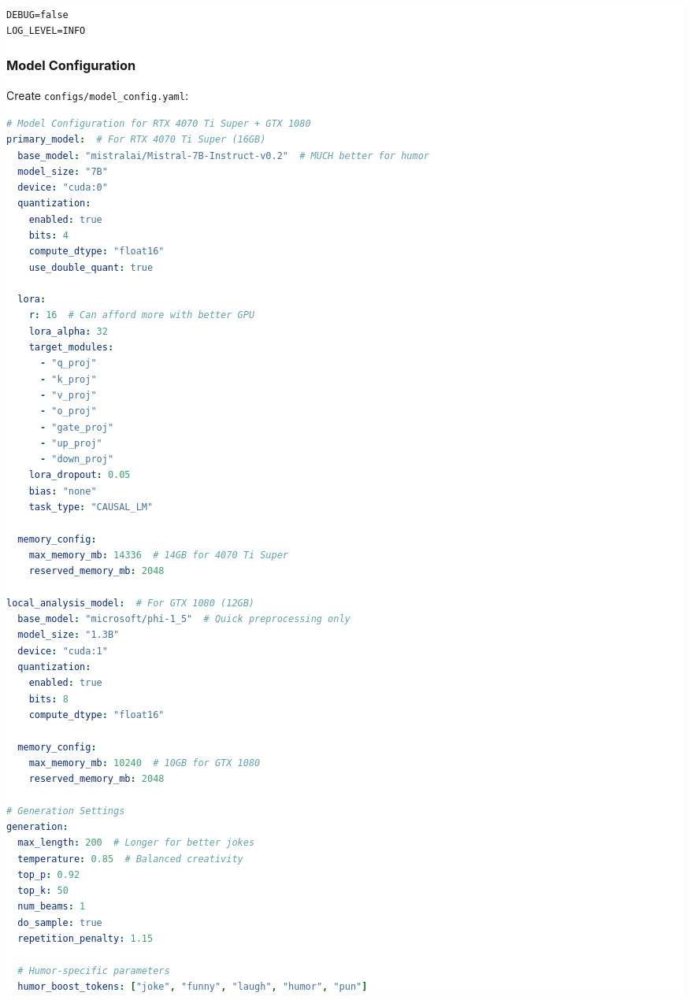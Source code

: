 ```env
DEBUG=false
LOG_LEVEL=INFO
```

### Model Configuration

Create `configs/model_config.yaml`:

```yaml
# Model Configuration for RTX 4070 Ti Super + GTX 1080
primary_model:  # For RTX 4070 Ti Super (16GB)
  base_model: "mistralai/Mistral-7B-Instruct-v0.2"  # MUCH better for humor
  model_size: "7B"
  device: "cuda:0"
  quantization:
    enabled: true
    bits: 4
    compute_dtype: "float16"
    use_double_quant: true
  
  lora:
    r: 16  # Can afford more with better GPU
    lora_alpha: 32
    target_modules:
      - "q_proj"
      - "k_proj"
      - "v_proj"
      - "o_proj"
      - "gate_proj"
      - "up_proj"
      - "down_proj"
    lora_dropout: 0.05
    bias: "none"
    task_type: "CAUSAL_LM"

  memory_config:
    max_memory_mb: 14336  # 14GB for 4070 Ti Super
    reserved_memory_mb: 2048

local_analysis_model:  # For GTX 1080 (12GB)
  base_model: "microsoft/phi-1_5"  # Quick preprocessing only
  model_size: "1.3B"
  device: "cuda:1"
  quantization:
    enabled: true
    bits: 8
    compute_dtype: "float16"
  
  memory_config:
    max_memory_mb: 10240  # 10GB for GTX 1080
    reserved_memory_mb: 2048

# Generation Settings
generation:
  max_length: 200  # Longer for better jokes
  temperature: 0.85  # Balanced creativity
  top_p: 0.92
  top_k: 50
  num_beams: 1
  do_sample: true
  repetition_penalty: 1.15
  
  # Humor-specific parameters
  humor_boost_tokens: ["joke", "funny", "laugh", "humor", "pun"]
```